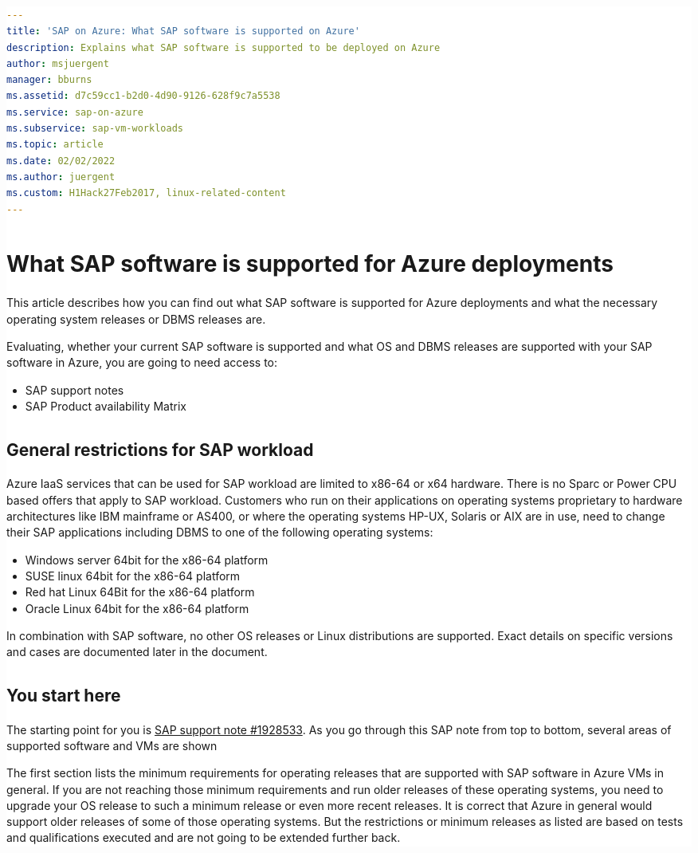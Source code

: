 ```yaml
---
title: 'SAP on Azure: What SAP software is supported on Azure'
description: Explains what SAP software is supported to be deployed on Azure
author: msjuergent
manager: bburns
ms.assetid: d7c59cc1-b2d0-4d90-9126-628f9c7a5538
ms.service: sap-on-azure
ms.subservice: sap-vm-workloads
ms.topic: article
ms.date: 02/02/2022
ms.author: juergent
ms.custom: H1Hack27Feb2017, linux-related-content
---
```


# What SAP software is supported for Azure deployments
This article describes how you can find out what SAP software is supported for Azure deployments and what the necessary operating system releases or DBMS releases are.

Evaluating, whether your current SAP software is supported and what OS and DBMS releases are supported with your SAP software in Azure, you are going to need access to:

- SAP support notes
- SAP Product availability Matrix



## General restrictions for SAP workload
Azure IaaS services that can be used for SAP workload are limited to x86-64 or x64 hardware. There is no Sparc or Power CPU based offers that apply to SAP workload. Customers who run on their applications on operating systems proprietary to hardware architectures like IBM mainframe or AS400, or where the operating systems HP-UX, Solaris or AIX are in use, need to change their SAP applications including DBMS to one of the following operating systems:

- Windows server 64bit for the x86-64 platform
- SUSE linux 64bit for the x86-64 platform
- Red hat Linux 64Bit for the x86-64 platform
- Oracle Linux 64bit for the x86-64 platform

In combination with SAP software, no other OS releases or Linux distributions are supported. Exact details on specific versions and cases are documented later in the document.


## You start here
The starting point for you is [SAP support note #1928533](https://launchpad.support.sap.com/#/notes/1928533). As you go through this SAP note from top to bottom, several areas of supported software and VMs are shown

The first section lists the minimum requirements for operating releases that are supported with SAP software in Azure VMs in general. If you are not reaching those minimum requirements and run older releases of these operating systems, you need to upgrade your OS release to such a minimum release or even more recent releases. It is correct that Azure in general would support older releases of some of those operating systems. But the restrictions or minimum releases as listed are based on tests and qualifications executed and are not going to be extended further back. 
